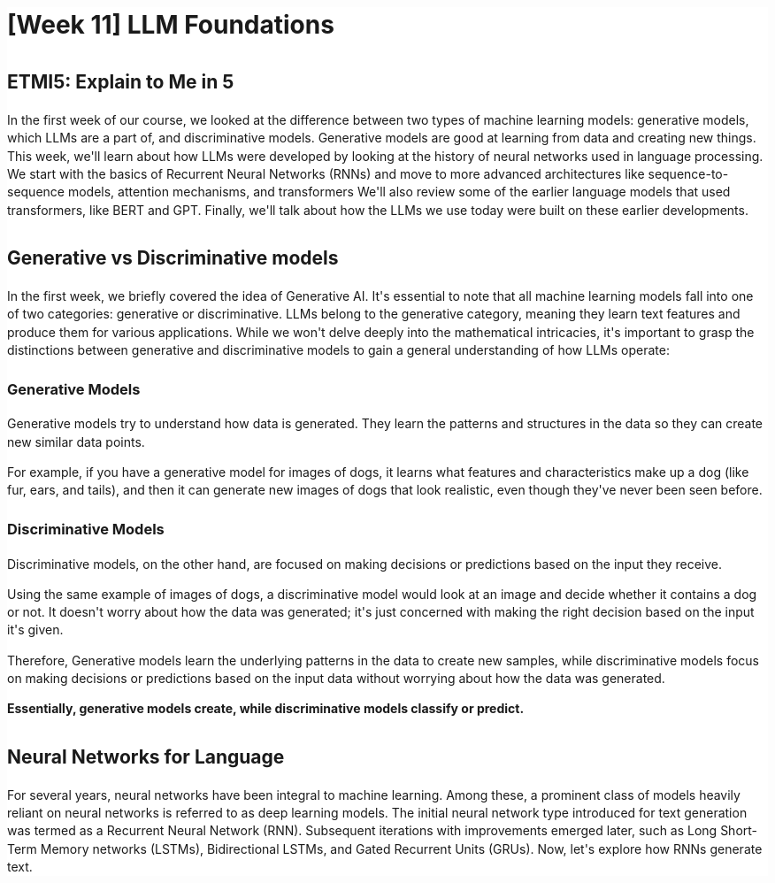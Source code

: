 
# [Week 11] LLM Foundations

## ETMI5: Explain to Me in 5

In the first week of our course, we looked at the difference between two types of machine learning models: generative models, which LLMs are a part of, and discriminative models. Generative models are good at learning from data and creating new things. This week, we'll learn about how LLMs were developed by looking at the history of neural networks used in language processing. We start with the basics of Recurrent Neural Networks (RNNs) and move to more advanced architectures like sequence-to-sequence models, attention mechanisms, and transformers We'll also review some of the earlier language models that used transformers, like BERT and GPT. Finally, we'll talk about how the LLMs we use today were built on these earlier developments.

## Generative vs Discriminative models

In the first week, we briefly covered the idea of Generative AI. It's essential to note that all machine learning models fall into one of two categories: generative or discriminative. LLMs belong to the generative category, meaning they learn text features and produce them for various applications. While we won't delve deeply into the mathematical intricacies, it's important to grasp the distinctions between generative and discriminative models to gain a general understanding of how LLMs operate:

### **Generative Models**

Generative models try to understand how data is generated. They learn the patterns and structures in the data so they can create new similar data points. 

For example, if you have a generative model for images of dogs, it learns what features and characteristics make up a dog (like fur, ears, and tails), and then it can generate new images of dogs that look realistic, even though they've never been seen before.

### **Discriminative Models**

Discriminative models, on the other hand, are focused on making decisions or predictions based on the input they receive.

Using the same example of images of dogs, a discriminative model would look at an image and decide whether it contains a dog or not. It doesn't worry about how the data was generated; it's just concerned with making the right decision based on the input it's given.

Therefore, Generative models learn the underlying patterns in the data to create new samples, while discriminative models focus on making decisions or predictions based on the input data without worrying about how the data was generated. 

**Essentially, generative models create, while discriminative models classify or predict.**

## Neural Networks for Language

For several years, neural networks have been integral to machine learning. Among these, a prominent class of models heavily reliant on neural networks is referred to as deep learning models. The initial neural network type introduced for text generation was termed as a Recurrent Neural Network (RNN). Subsequent iterations with improvements emerged later, such as Long Short-Term Memory networks (LSTMs), Bidirectional LSTMs, and Gated Recurrent Units (GRUs). Now, let's explore how RNNs generate text.
